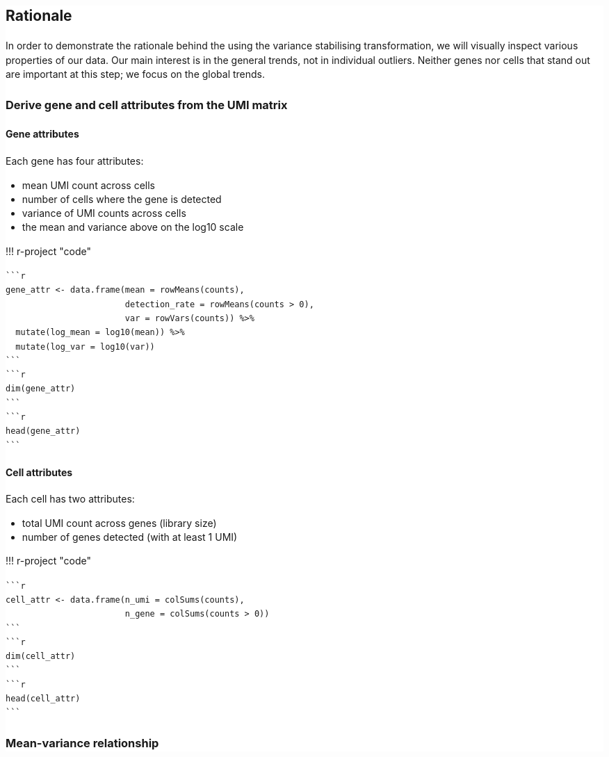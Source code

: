 ## Rationale

In order to demonstrate the rationale behind the using the variance stabilising transformation, we will visually inspect various properties of our data. Our main interest is in the general trends, not in individual outliers. Neither genes nor cells that stand out are important at this step; we focus on the global trends.

### Derive gene and cell attributes from the UMI matrix

#### Gene attributes

Each gene has four attributes:

- mean UMI count across cells
- number of cells where the gene is detected
- variance of UMI counts across cells
- the mean and variance above on the log10 scale 

!!! r-project "code"

    ```r
    gene_attr <- data.frame(mean = rowMeans(counts), 
                            detection_rate = rowMeans(counts > 0),
                            var = rowVars(counts)) %>% 
      mutate(log_mean = log10(mean)) %>% 
      mutate(log_var = log10(var))
    ```
    ```r
    dim(gene_attr)
    ```
    ```r
    head(gene_attr)
    ```
#### Cell attributes

Each cell has two attributes:

- total UMI count across genes (library size)
- number of genes detected (with at least 1 UMI)

!!! r-project "code"

    ```r
    cell_attr <- data.frame(n_umi = colSums(counts),
                            n_gene = colSums(counts > 0))
    ```
    ```r
    dim(cell_attr)
    ```
    ```r
    head(cell_attr)
    ```
### Mean-variance relationship
